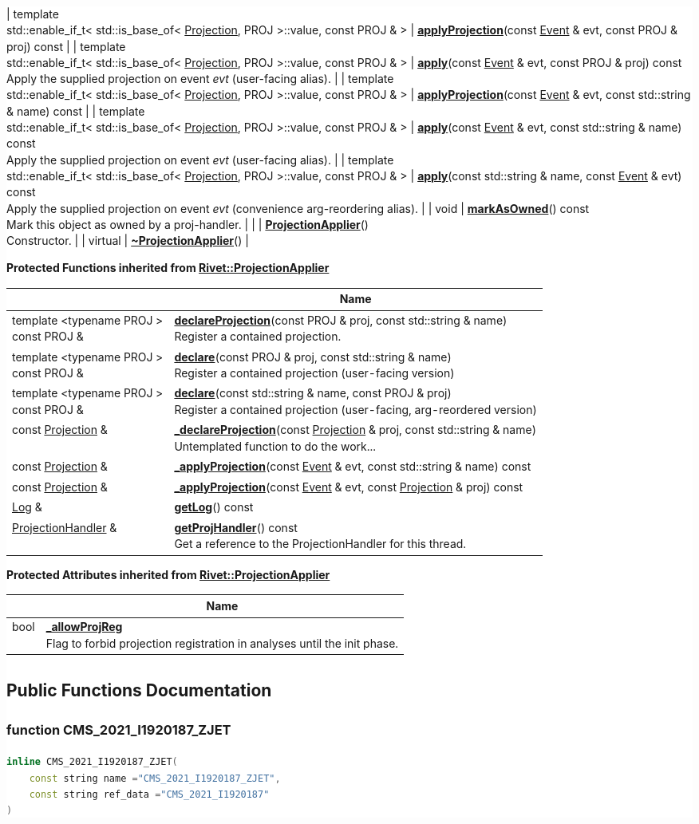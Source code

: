 | template <typename PROJ  =Projection\> <br>std::enable_if_t< std::is_base_of< <a href="http://example.org/classes/classrivet_1_1projection/">Projection</a>, PROJ >::value, const PROJ & > | **[applyProjection](http://example.org/classes/classrivet_1_1projectionapplier/#function-applyprojection)**(const <a href="http://example.org/classes/classrivet_1_1event/">Event</a> & evt, const PROJ & proj) const |
| template <typename PROJ  =Projection\> <br>std::enable_if_t< std::is_base_of< <a href="http://example.org/classes/classrivet_1_1projection/">Projection</a>, PROJ >::value, const PROJ & > | **[apply](http://example.org/classes/classrivet_1_1projectionapplier/#function-apply)**(const <a href="http://example.org/classes/classrivet_1_1event/">Event</a> & evt, const PROJ & proj) const<br>Apply the supplied projection on event _evt_ (user-facing alias).  |
| template <typename PROJ  =Projection\> <br>std::enable_if_t< std::is_base_of< <a href="http://example.org/classes/classrivet_1_1projection/">Projection</a>, PROJ >::value, const PROJ & > | **[applyProjection](http://example.org/classes/classrivet_1_1projectionapplier/#function-applyprojection)**(const <a href="http://example.org/classes/classrivet_1_1event/">Event</a> & evt, const std::string & name) const |
| template <typename PROJ  =Projection\> <br>std::enable_if_t< std::is_base_of< <a href="http://example.org/classes/classrivet_1_1projection/">Projection</a>, PROJ >::value, const PROJ & > | **[apply](http://example.org/classes/classrivet_1_1projectionapplier/#function-apply)**(const <a href="http://example.org/classes/classrivet_1_1event/">Event</a> & evt, const std::string & name) const<br>Apply the supplied projection on event _evt_ (user-facing alias).  |
| template <typename PROJ  =Projection\> <br>std::enable_if_t< std::is_base_of< <a href="http://example.org/classes/classrivet_1_1projection/">Projection</a>, PROJ >::value, const PROJ & > | **[apply](http://example.org/classes/classrivet_1_1projectionapplier/#function-apply)**(const std::string & name, const <a href="http://example.org/classes/classrivet_1_1event/">Event</a> & evt) const<br>Apply the supplied projection on event _evt_ (convenience arg-reordering alias).  |
| void | **[markAsOwned](http://example.org/classes/classrivet_1_1projectionapplier/#function-markasowned)**() const<br>Mark this object as owned by a proj-handler.  |
| | **[ProjectionApplier](http://example.org/classes/classrivet_1_1projectionapplier/#function-projectionapplier)**()<br>Constructor.  |
| virtual | **[~ProjectionApplier](http://example.org/classes/classrivet_1_1projectionapplier/#function-~projectionapplier)**() |

**Protected Functions inherited from [Rivet::ProjectionApplier](http://example.org/classes/classrivet_1_1projectionapplier/)**

|                | Name           |
| -------------- | -------------- |
| template <typename PROJ \> <br>const PROJ & | **[declareProjection](http://example.org/classes/classrivet_1_1projectionapplier/#function-declareprojection)**(const PROJ & proj, const std::string & name)<br>Register a contained projection.  |
| template <typename PROJ \> <br>const PROJ & | **[declare](http://example.org/classes/classrivet_1_1projectionapplier/#function-declare)**(const PROJ & proj, const std::string & name)<br>Register a contained projection (user-facing version)  |
| template <typename PROJ \> <br>const PROJ & | **[declare](http://example.org/classes/classrivet_1_1projectionapplier/#function-declare)**(const std::string & name, const PROJ & proj)<br>Register a contained projection (user-facing, arg-reordered version)  |
| const <a href="http://example.org/classes/classrivet_1_1projection/">Projection</a> & | **[_declareProjection](http://example.org/classes/classrivet_1_1projectionapplier/#function--declareprojection)**(const <a href="http://example.org/classes/classrivet_1_1projection/">Projection</a> & proj, const std::string & name)<br>Untemplated function to do the work...  |
| const <a href="http://example.org/classes/classrivet_1_1projection/">Projection</a> & | **[_applyProjection](http://example.org/classes/classrivet_1_1projectionapplier/#function--applyprojection)**(const <a href="http://example.org/classes/classrivet_1_1event/">Event</a> & evt, const std::string & name) const |
| const <a href="http://example.org/classes/classrivet_1_1projection/">Projection</a> & | **[_applyProjection](http://example.org/classes/classrivet_1_1projectionapplier/#function--applyprojection)**(const <a href="http://example.org/classes/classrivet_1_1event/">Event</a> & evt, const <a href="http://example.org/classes/classrivet_1_1projection/">Projection</a> & proj) const |
| <a href="http://example.org/classes/classrivet_1_1log/">Log</a> & | **[getLog](http://example.org/classes/classrivet_1_1projectionapplier/#function-getlog)**() const |
| <a href="http://example.org/classes/classrivet_1_1projectionhandler/">ProjectionHandler</a> & | **[getProjHandler](http://example.org/classes/classrivet_1_1projectionapplier/#function-getprojhandler)**() const<br>Get a reference to the ProjectionHandler for this thread.  |

**Protected Attributes inherited from [Rivet::ProjectionApplier](http://example.org/classes/classrivet_1_1projectionapplier/)**

|                | Name           |
| -------------- | -------------- |
| bool | **[_allowProjReg](http://example.org/classes/classrivet_1_1projectionapplier/#variable--allowprojreg)** <br>Flag to forbid projection registration in analyses until the init phase.  |


## Public Functions Documentation

### function CMS_2021_I1920187_ZJET

```cpp
inline CMS_2021_I1920187_ZJET(
    const string name ="CMS_2021_I1920187_ZJET",
    const string ref_data ="CMS_2021_I1920187"
)
```
